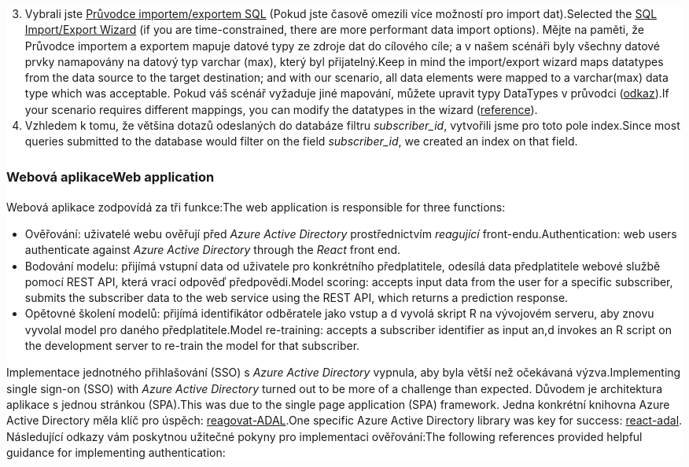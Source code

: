 3. <span data-ttu-id="d0be7-180">Vybrali jste [Průvodce importem/exportem SQL](https://docs.microsoft.com/sql/integration-services/import-export-data/import-and-export-data-with-the-sql-server-import-and-export-wizard?view=sql-server-2017) (Pokud jste časově omezili více možností pro import dat).</span><span class="sxs-lookup"><span data-stu-id="d0be7-180">Selected the [SQL Import/Export Wizard](https://docs.microsoft.com/sql/integration-services/import-export-data/import-and-export-data-with-the-sql-server-import-and-export-wizard?view=sql-server-2017) (if you are time-constrained, there are more performant data import options).</span></span> <span data-ttu-id="d0be7-181">Mějte na paměti, že Průvodce importem a exportem mapuje datové typy ze zdroje dat do cílového cíle; a v našem scénáři byly všechny datové prvky namapovány na datový typ varchar (max), který byl přijatelný.</span><span class="sxs-lookup"><span data-stu-id="d0be7-181">Keep in mind the import/export wizard maps datatypes from the data source to the target destination; and with our scenario, all data elements were mapped to a varchar(max) data type which was acceptable.</span></span> <span data-ttu-id="d0be7-182">Pokud váš scénář vyžaduje jiné mapování, můžete upravit typy DataTypes v průvodci ([odkaz](https://docs.microsoft.com/sql/integration-services/import-export-data/data-type-mapping-in-the-sql-server-import-and-export-wizard?view=sql-server-2017)).</span><span class="sxs-lookup"><span data-stu-id="d0be7-182">If your scenario requires different mappings, you can modify the datatypes in the wizard ([reference](https://docs.microsoft.com/sql/integration-services/import-export-data/data-type-mapping-in-the-sql-server-import-and-export-wizard?view=sql-server-2017)).</span></span>  
4. <span data-ttu-id="d0be7-183">Vzhledem k tomu, že většina dotazů odeslaných do databáze filtru *subscriber_id*, vytvořili jsme pro toto pole index.</span><span class="sxs-lookup"><span data-stu-id="d0be7-183">Since most queries submitted to the database would filter on the field *subscriber_id*, we created an index on that field.</span></span>

### <a name="web-application"></a><span data-ttu-id="d0be7-184">Webová aplikace</span><span class="sxs-lookup"><span data-stu-id="d0be7-184">Web application</span></span>

<span data-ttu-id="d0be7-185">Webová aplikace zodpovídá za tři funkce:</span><span class="sxs-lookup"><span data-stu-id="d0be7-185">The web application is responsible for three functions:</span></span>

- <span data-ttu-id="d0be7-186">Ověřování: uživatelé webu ověřují před *Azure Active Directory* prostřednictvím *reagující* front-endu.</span><span class="sxs-lookup"><span data-stu-id="d0be7-186">Authentication: web users authenticate against *Azure Active Directory* through the *React* front end.</span></span>
- <span data-ttu-id="d0be7-187">Bodování modelu: přijímá vstupní data od uživatele pro konkrétního předplatitele, odesílá data předplatitele webové službě pomocí REST API, která vrací odpověď předpovědi.</span><span class="sxs-lookup"><span data-stu-id="d0be7-187">Model scoring: accepts input data from the user for a specific subscriber, submits the subscriber data to the web service using the REST API, which returns a prediction response.</span></span>  
- <span data-ttu-id="d0be7-188">Opětovné školení modelů: přijímá identifikátor odběratele jako vstup a d vyvolá skript R na vývojovém serveru, aby znovu vyvolal model pro daného předplatitele.</span><span class="sxs-lookup"><span data-stu-id="d0be7-188">Model re-training: accepts a subscriber identifier as input an,d invokes an R script on the development server to re-train the model for that subscriber.</span></span>

<span data-ttu-id="d0be7-189">Implementace jednotného přihlašování (SSO) s *Azure Active Directory* vypnula, aby byla větší než očekávaná výzva.</span><span class="sxs-lookup"><span data-stu-id="d0be7-189">Implementing single sign-on (SSO) with *Azure Active Directory* turned out to be more of a challenge than expected.</span></span> <span data-ttu-id="d0be7-190">Důvodem je architektura aplikace s jednou stránkou (SPA).</span><span class="sxs-lookup"><span data-stu-id="d0be7-190">This was due to the single page application (SPA) framework.</span></span> <span data-ttu-id="d0be7-191">Jedna konkrétní knihovna Azure Active Directory měla klíč pro úspěch: [reagovat-ADAL](https://github.com/salvoravida/react-adal).</span><span class="sxs-lookup"><span data-stu-id="d0be7-191">One specific Azure Active Directory library was key for success: [react-adal](https://github.com/salvoravida/react-adal).</span></span> <span data-ttu-id="d0be7-192">Následující odkazy vám poskytnou užitečné pokyny pro implementaci ověřování:</span><span class="sxs-lookup"><span data-stu-id="d0be7-192">The following references provided helpful guidance for implementing authentication:</span></span>

